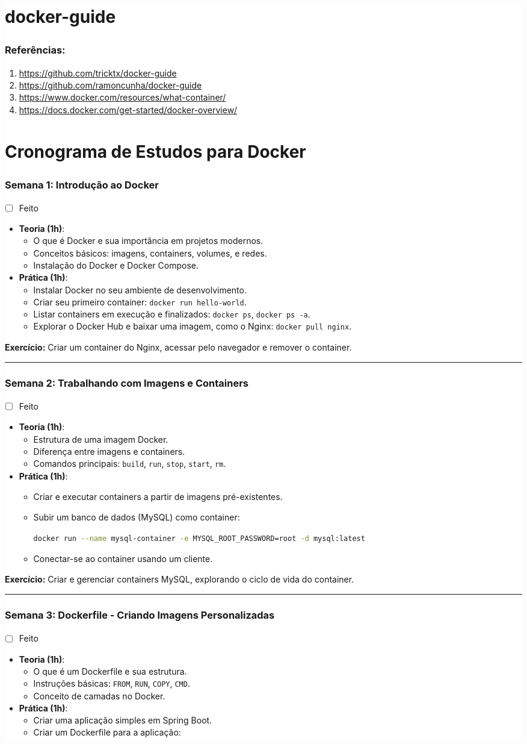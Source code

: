 # docker-guide

### Referências: 
1. https://github.com/tricktx/docker-guide
2. https://github.com/ramoncunha/docker-guide
3. https://www.docker.com/resources/what-container/
4. https://docs.docker.com/get-started/docker-overview/

# Cronograma de Estudos para Docker

### **Semana 1: Introdução ao Docker**
- [ ] Feito 
- **Teoria (1h)**:
    - O que é Docker e sua importância em projetos modernos.
    - Conceitos básicos: imagens, containers, volumes, e redes.
    - Instalação do Docker e Docker Compose.
- **Prática (1h)**:
    - Instalar Docker no seu ambiente de desenvolvimento.
    - Criar seu primeiro container: `docker run hello-world`.
    - Listar containers em execução e finalizados: `docker ps`, `docker ps -a`.
    - Explorar o Docker Hub e baixar uma imagem, como o Nginx: `docker pull nginx`.

**Exercício:** Criar um container do Nginx, acessar pelo navegador e remover o container.

---

### **Semana 2: Trabalhando com Imagens e Containers**
- [ ] Feito
- **Teoria (1h)**:
    - Estrutura de uma imagem Docker.
    - Diferença entre imagens e containers.
    - Comandos principais: `build`, `run`, `stop`, `start`, `rm`.
- **Prática (1h)**:
    - Criar e executar containers a partir de imagens pré-existentes.
    - Subir um banco de dados (MySQL) como container:
        
        ```bash
        docker run --name mysql-container -e MYSQL_ROOT_PASSWORD=root -d mysql:latest
        ```
        
    - Conectar-se ao container usando um cliente.

**Exercício:** Criar e gerenciar containers MySQL, explorando o ciclo de vida do container.

---

### **Semana 3: Dockerfile - Criando Imagens Personalizadas**
- [ ] Feito
- **Teoria (1h)**:
    - O que é um Dockerfile e sua estrutura.
    - Instruções básicas: `FROM`, `RUN`, `COPY`, `CMD`.
    - Conceito de camadas no Docker.
- **Prática (1h)**:
    - Criar uma aplicação simples em Spring Boot.
    - Criar um Dockerfile para a aplicação:
        